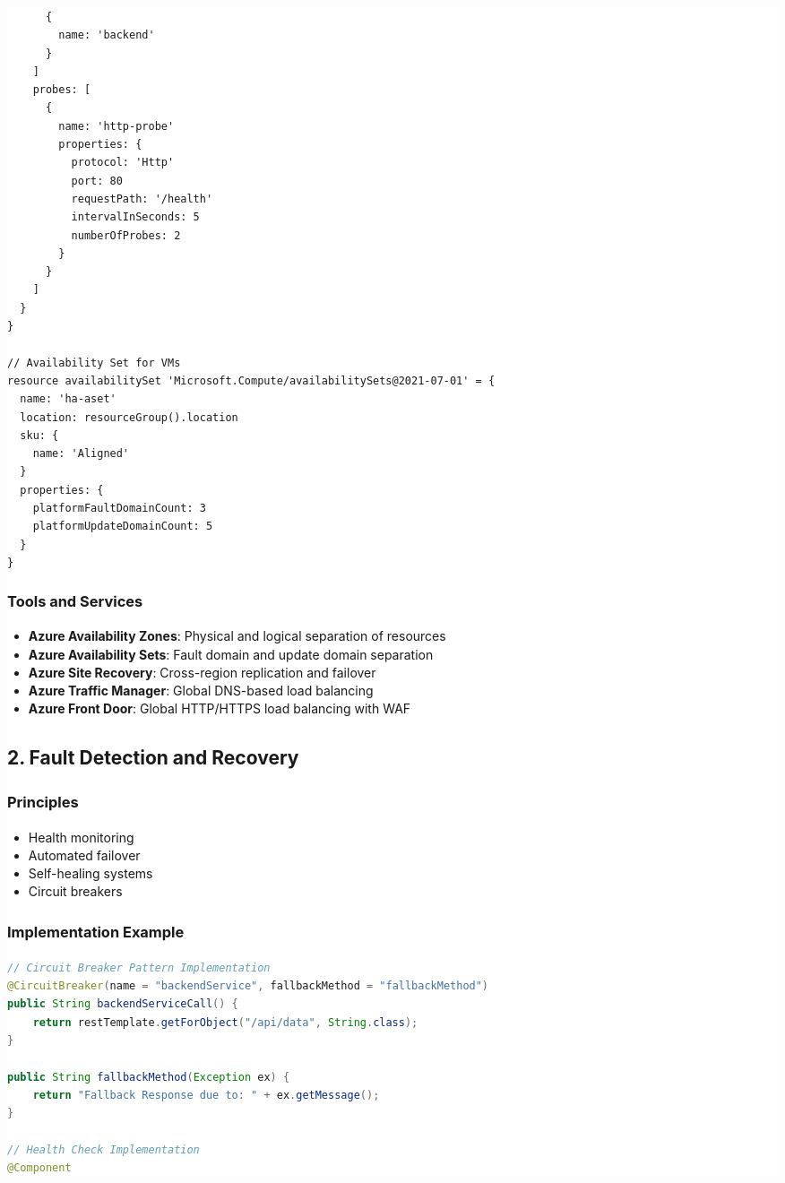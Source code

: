 ```bicep
      {
        name: 'backend'
      }
    ]
    probes: [
      {
        name: 'http-probe'
        properties: {
          protocol: 'Http'
          port: 80
          requestPath: '/health'
          intervalInSeconds: 5
          numberOfProbes: 2
        }
      }
    ]
  }
}

// Availability Set for VMs
resource availabilitySet 'Microsoft.Compute/availabilitySets@2021-07-01' = {
  name: 'ha-aset'
  location: resourceGroup().location
  sku: {
    name: 'Aligned'
  }
  properties: {
    platformFaultDomainCount: 3
    platformUpdateDomainCount: 5
  }
}
```

### Tools and Services
- **Azure Availability Zones**: Physical and logical separation of resources
- **Azure Availability Sets**: Fault domain and update domain separation
- **Azure Site Recovery**: Cross-region replication and failover
- **Azure Traffic Manager**: Global DNS-based load balancing
- **Azure Front Door**: Global HTTP/HTTPS load balancing with WAF

## 2. Fault Detection and Recovery

### Principles
- Health monitoring
- Automated failover
- Self-healing systems
- Circuit breakers

### Implementation Example
```java
// Circuit Breaker Pattern Implementation
@CircuitBreaker(name = "backendService", fallbackMethod = "fallbackMethod")
public String backendServiceCall() {
    return restTemplate.getForObject("/api/data", String.class);
}

public String fallbackMethod(Exception ex) {
    return "Fallback Response due to: " + ex.getMessage();
}

// Health Check Implementation
@Component
```